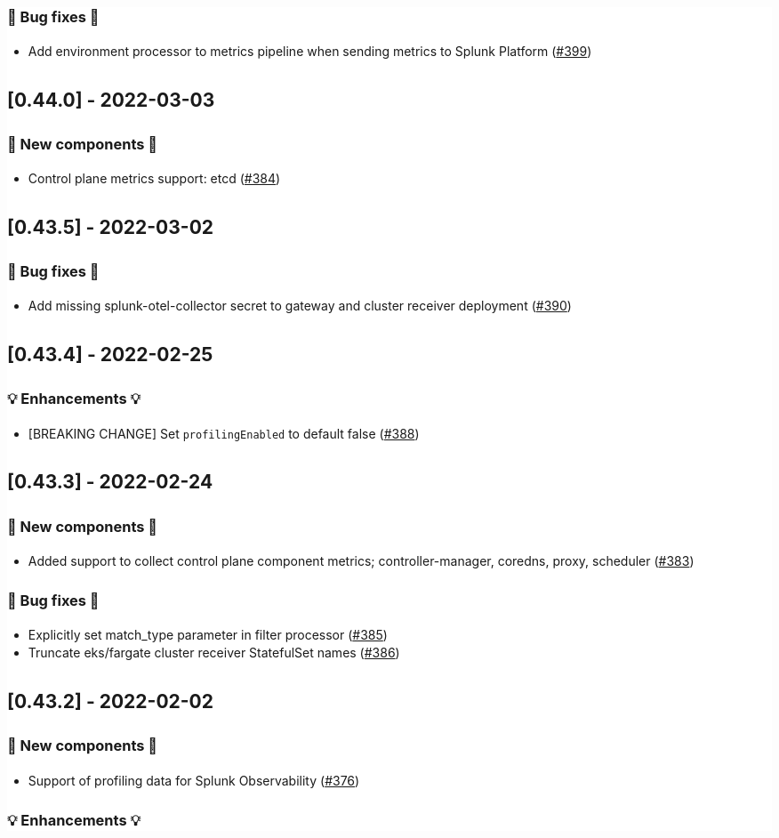 ### 🧰 Bug fixes 🧰

- Add environment processor to metrics pipeline when sending metrics to Splunk Platform ([#399](https://github.com/signalfx/splunk-otel-collector-chart/pull/399))

## [0.44.0] - 2022-03-03

### 🚀 New components 🚀

- Control plane metrics support: etcd ([#384](https://github.com/signalfx/splunk-otel-collector-chart/pull/384))

## [0.43.5] - 2022-03-02

### 🧰 Bug fixes 🧰

- Add missing splunk-otel-collector secret to gateway and cluster receiver deployment ([#390](https://github.com/signalfx/splunk-otel-collector-chart/pull/390))

## [0.43.4] - 2022-02-25

### 💡 Enhancements 💡

- [BREAKING CHANGE] Set `profilingEnabled` to default false ([#388](https://github.com/signalfx/splunk-otel-collector-chart/pull/388))

## [0.43.3] - 2022-02-24

### 🚀 New components 🚀

- Added support to collect control plane component metrics; controller-manager, coredns, proxy, scheduler ([#383](https://github.com/signalfx/splunk-otel-collector-chart/pull/383))

### 🧰 Bug fixes 🧰

- Explicitly set match_type parameter in filter processor ([#385](https://github.com/signalfx/splunk-otel-collector-chart/pull/385))
- Truncate eks/fargate cluster receiver StatefulSet names ([#386](https://github.com/signalfx/splunk-otel-collector-chart/pull/386))

## [0.43.2] - 2022-02-02

### 🚀 New components 🚀

- Support of profiling data for Splunk Observability ([#376](https://github.com/signalfx/splunk-otel-collector-chart/pull/376))

### 💡 Enhancements 💡

